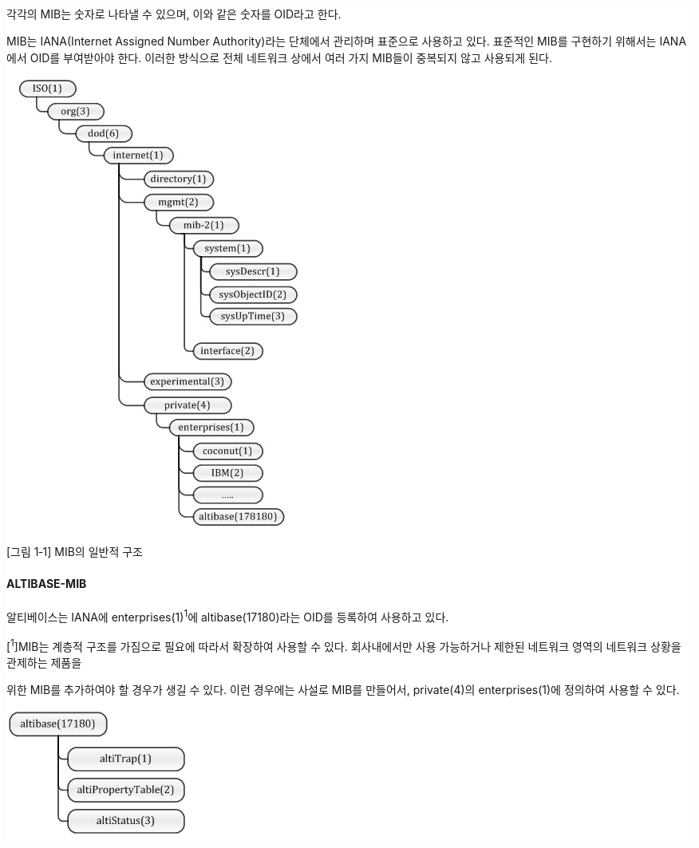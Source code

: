 각각의 MIB는 숫자로 나타낼 수 있으며, 이와 같은 숫자를 OID라고 한다.

MIB는 IANA(Internet Assigned Number Authority)라는 단체에서 관리하며 표준으로
사용하고 있다. 표준적인 MIB를 구현하기 위해서는 IANA에서 OID를 부여받아야 한다.
이러한 방식으로 전체 네트워크 상에서 여러 가지 MIB들이 중복되지 않고 사용되게
된다.

![](media/SNMP/typical_mib.jpg)

[그림 1‑1] MIB의 일반적 구조

#### ALTIBASE-MIB

알티베이스는 IANA에 enterprises(1)<sup>1</sup>에 altibase(17180)라는 OID를 등록하여
사용하고 있다.

[<sup>1</sup>]MIB는 계층적 구조를 가짐으로 필요에 따라서 확장하여 사용할 수 있다. 회사내에서만 사용 가능하거나 제한된 네트워크 영역의 네트워크 상황을 관제하는 제품을

위한 MIB를 추가하여야 할 경우가 생길 수 있다. 이런 경우에는 사설로 MIB를
만들어서, private(4)의 enterprises(1)에 정의하여 사용할 수 있다.

![](media/SNMP/altibase_mib.jpg)
